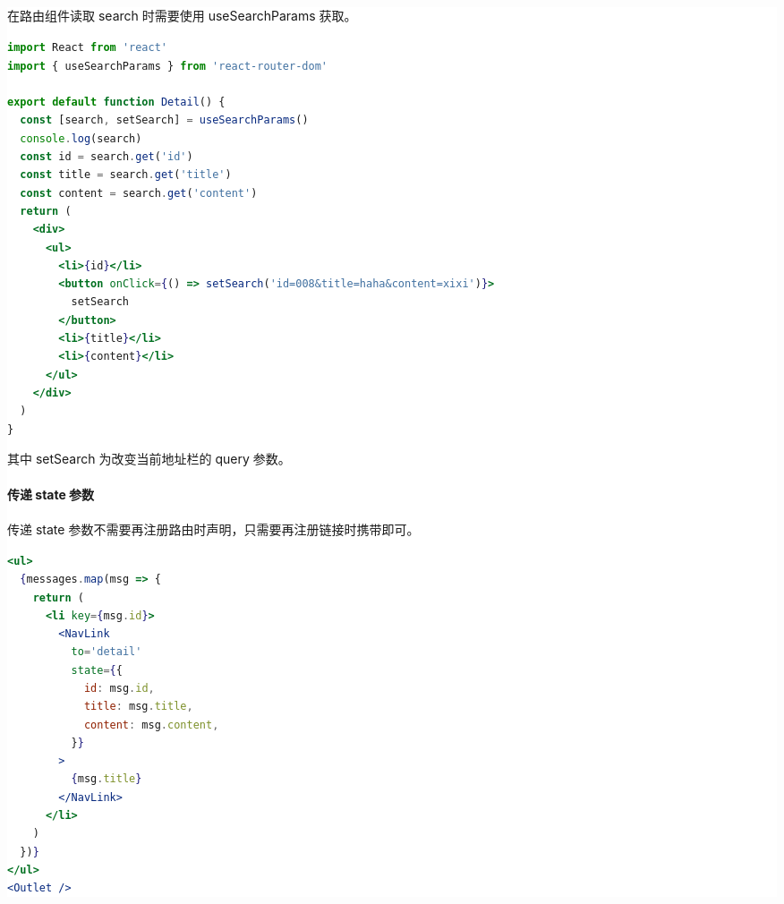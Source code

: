 在路由组件读取 search 时需要使用 useSearchParams 获取。

```jsx
import React from 'react'
import { useSearchParams } from 'react-router-dom'

export default function Detail() {
  const [search, setSearch] = useSearchParams()
  console.log(search)
  const id = search.get('id')
  const title = search.get('title')
  const content = search.get('content')
  return (
    <div>
      <ul>
        <li>{id}</li>
        <button onClick={() => setSearch('id=008&title=haha&content=xixi')}>
          setSearch
        </button>
        <li>{title}</li>
        <li>{content}</li>
      </ul>
    </div>
  )
}
```

其中 setSearch 为改变当前地址栏的 query 参数。

#### 传递 state 参数

传递 state 参数不需要再注册路由时声明，只需要再注册链接时携带即可。

```jsx
<ul>
  {messages.map(msg => {
    return (
      <li key={msg.id}>
        <NavLink
          to='detail'
          state={{
            id: msg.id,
            title: msg.title,
            content: msg.content,
          }}
        >
          {msg.title}
        </NavLink>
      </li>
    )
  })}
</ul>
<Outlet />
```

